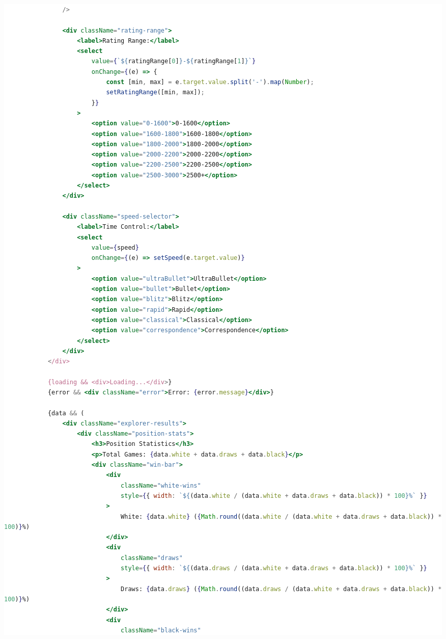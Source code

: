 ```jsx
                />
                
                <div className="rating-range">
                    <label>Rating Range:</label>
                    <select 
                        value={`${ratingRange[0]}-${ratingRange[1]}`} 
                        onChange={(e) => {
                            const [min, max] = e.target.value.split('-').map(Number);
                            setRatingRange([min, max]);
                        }}
                    >
                        <option value="0-1600">0-1600</option>
                        <option value="1600-1800">1600-1800</option>
                        <option value="1800-2000">1800-2000</option>
                        <option value="2000-2200">2000-2200</option>
                        <option value="2200-2500">2200-2500</option>
                        <option value="2500-3000">2500+</option>
                    </select>
                </div>
                
                <div className="speed-selector">
                    <label>Time Control:</label>
                    <select 
                        value={speed} 
                        onChange={(e) => setSpeed(e.target.value)}
                    >
                        <option value="ultraBullet">UltraBullet</option>
                        <option value="bullet">Bullet</option>
                        <option value="blitz">Blitz</option>
                        <option value="rapid">Rapid</option>
                        <option value="classical">Classical</option>
                        <option value="correspondence">Correspondence</option>
                    </select>
                </div>
            </div>
            
            {loading && <div>Loading...</div>}
            {error && <div className="error">Error: {error.message}</div>}
            
            {data && (
                <div className="explorer-results">
                    <div className="position-stats">
                        <h3>Position Statistics</h3>
                        <p>Total Games: {data.white + data.draws + data.black}</p>
                        <div className="win-bar">
                            <div 
                                className="white-wins" 
                                style={{ width: `${(data.white / (data.white + data.draws + data.black)) * 100}%` }}
                            >
                                White: {data.white} ({Math.round((data.white / (data.white + data.draws + data.black)) * 100)}%)
                            </div>
                            <div 
                                className="draws" 
                                style={{ width: `${(data.draws / (data.white + data.draws + data.black)) * 100}%` }}
                            >
                                Draws: {data.draws} ({Math.round((data.draws / (data.white + data.draws + data.black)) * 100)}%)
                            </div>
                            <div 
                                className="black-wins" 
```